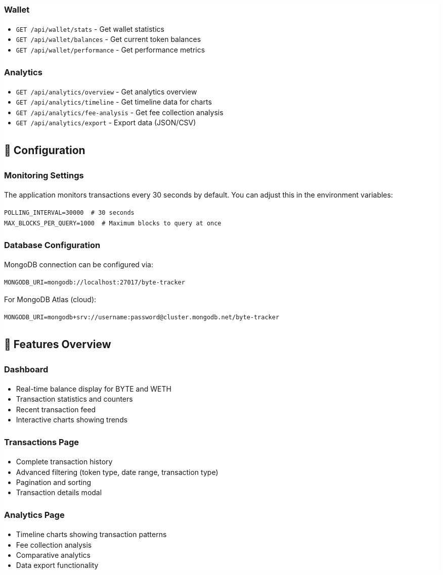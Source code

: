 ### Wallet
- `GET /api/wallet/stats` - Get wallet statistics
- `GET /api/wallet/balances` - Get current token balances
- `GET /api/wallet/performance` - Get performance metrics

### Analytics
- `GET /api/analytics/overview` - Get analytics overview
- `GET /api/analytics/timeline` - Get timeline data for charts
- `GET /api/analytics/fee-analysis` - Get fee collection analysis
- `GET /api/analytics/export` - Export data (JSON/CSV)

## 🔧 Configuration

### Monitoring Settings

The application monitors transactions every 30 seconds by default. You can adjust this in the environment variables:

```env
POLLING_INTERVAL=30000  # 30 seconds
MAX_BLOCKS_PER_QUERY=1000  # Maximum blocks to query at once
```

### Database Configuration

MongoDB connection can be configured via:

```env
MONGODB_URI=mongodb://localhost:27017/byte-tracker
```

For MongoDB Atlas (cloud):
```env
MONGODB_URI=mongodb+srv://username:password@cluster.mongodb.net/byte-tracker
```

## 📱 Features Overview

### Dashboard
- Real-time balance display for BYTE and WETH
- Transaction statistics and counters
- Recent transaction feed
- Interactive charts showing trends

### Transactions Page  
- Complete transaction history
- Advanced filtering (token type, date range, transaction type)
- Pagination and sorting
- Transaction details modal

### Analytics Page
- Timeline charts showing transaction patterns
- Fee collection analysis
- Comparative analytics
- Data export functionality

